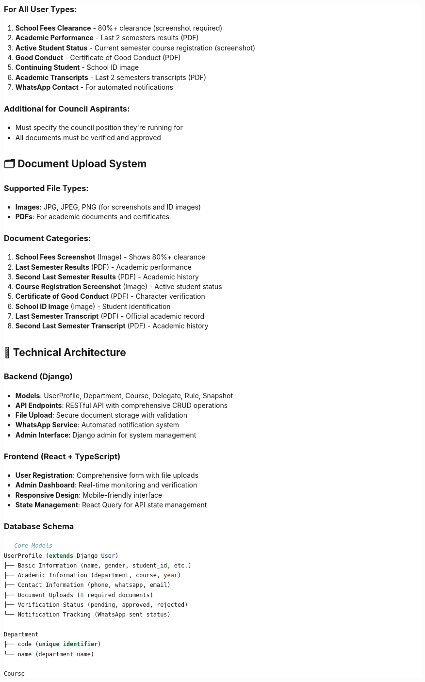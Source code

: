 ### **For All User Types:**
1. **School Fees Clearance** - 80%+ clearance (screenshot required)
2. **Academic Performance** - Last 2 semesters results (PDF)
3. **Active Student Status** - Current semester course registration (screenshot)
4. **Good Conduct** - Certificate of Good Conduct (PDF)
5. **Continuing Student** - School ID image
6. **Academic Transcripts** - Last 2 semesters transcripts (PDF)
7. **WhatsApp Contact** - For automated notifications

### **Additional for Council Aspirants:**
- Must specify the council position they're running for
- All documents must be verified and approved

## 🗂️ **Document Upload System**

### **Supported File Types:**
- **Images**: JPG, JPEG, PNG (for screenshots and ID images)
- **PDFs**: For academic documents and certificates

### **Document Categories:**
1. **School Fees Screenshot** (Image) - Shows 80%+ clearance
2. **Last Semester Results** (PDF) - Academic performance
3. **Second Last Semester Results** (PDF) - Academic history
4. **Course Registration Screenshot** (Image) - Active student status
5. **Certificate of Good Conduct** (PDF) - Character verification
6. **School ID Image** (Image) - Student identification
7. **Last Semester Transcript** (PDF) - Official academic record
8. **Second Last Semester Transcript** (PDF) - Academic history

## 🔧 **Technical Architecture**

### **Backend (Django)**
- **Models**: UserProfile, Department, Course, Delegate, Rule, Snapshot
- **API Endpoints**: RESTful API with comprehensive CRUD operations
- **File Upload**: Secure document storage with validation
- **WhatsApp Service**: Automated notification system
- **Admin Interface**: Django admin for system management

### **Frontend (React + TypeScript)**
- **User Registration**: Comprehensive form with file uploads
- **Admin Dashboard**: Real-time monitoring and verification
- **Responsive Design**: Mobile-friendly interface
- **State Management**: React Query for API state management

### **Database Schema**
```sql
-- Core Models
UserProfile (extends Django User)
├── Basic Information (name, gender, student_id, etc.)
├── Academic Information (department, course, year)
├── Contact Information (phone, whatsapp, email)
├── Document Uploads (8 required documents)
├── Verification Status (pending, approved, rejected)
└── Notification Tracking (WhatsApp sent status)

Department
├── code (unique identifier)
└── name (department name)

Course
```